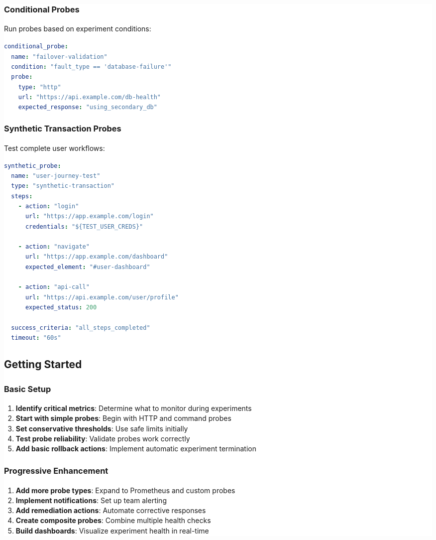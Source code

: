 ```yaml
```

### Conditional Probes
Run probes based on experiment conditions:

```yaml
conditional_probe:
  name: "failover-validation"
  condition: "fault_type == 'database-failure'"
  probe:
    type: "http"
    url: "https://api.example.com/db-health"
    expected_response: "using_secondary_db"
```

### Synthetic Transaction Probes
Test complete user workflows:

```yaml
synthetic_probe:
  name: "user-journey-test"
  type: "synthetic-transaction"
  steps:
    - action: "login"
      url: "https://app.example.com/login"
      credentials: "${TEST_USER_CREDS}"
      
    - action: "navigate"
      url: "https://app.example.com/dashboard"
      expected_element: "#user-dashboard"
      
    - action: "api-call"
      url: "https://api.example.com/user/profile"
      expected_status: 200
      
  success_criteria: "all_steps_completed"
  timeout: "60s"
```

## Getting Started

### Basic Setup
1. **Identify critical metrics**: Determine what to monitor during experiments
2. **Start with simple probes**: Begin with HTTP and command probes
3. **Set conservative thresholds**: Use safe limits initially
4. **Test probe reliability**: Validate probes work correctly
5. **Add basic rollback actions**: Implement automatic experiment termination

### Progressive Enhancement
1. **Add more probe types**: Expand to Prometheus and custom probes
2. **Implement notifications**: Set up team alerting
3. **Add remediation actions**: Automate corrective responses
4. **Create composite probes**: Combine multiple health checks
5. **Build dashboards**: Visualize experiment health in real-time
